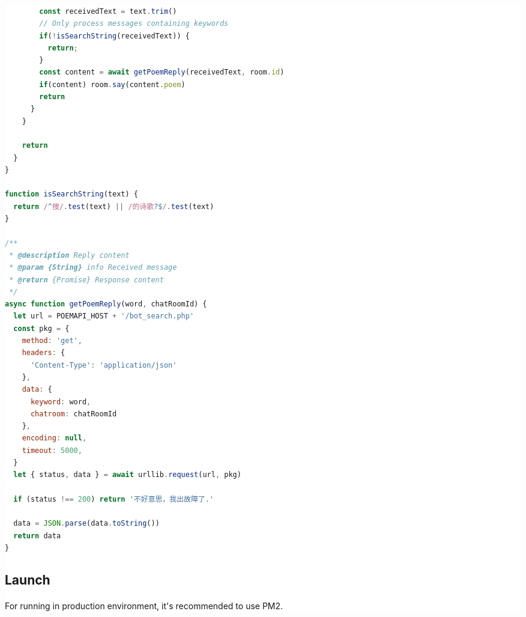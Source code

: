 ```js
        const receivedText = text.trim()
        // Only process messages containing keywords
        if(!isSearchString(receivedText)) {
          return;
        }
        const content = await getPoemReply(receivedText, room.id)
        if(content) room.say(content.poem)
        return
      }
    }

    return
  }
}

function isSearchString(text) {
  return /^搜/.test(text) || /的诗歌?$/.test(text)
}

/**
 * @description Reply content
 * @param {String} info Received message
 * @return {Promise} Response content
 */
async function getPoemReply(word, chatRoomId) {
  let url = POEMAPI_HOST + '/bot_search.php'
  const pkg = {
    method: 'get',
    headers: {
      'Content-Type': 'application/json'
    },
    data: {
      keyword: word,
      chatroom: chatRoomId
    },
    encoding: null,
    timeout: 5000,
  }
  let { status, data } = await urllib.request(url, pkg)

  if (status !== 200) return '不好意思，我出故障了.'

  data = JSON.parse(data.toString())
  return data
}
```

## Launch

For running in production environment, it's recommended to use PM2.
